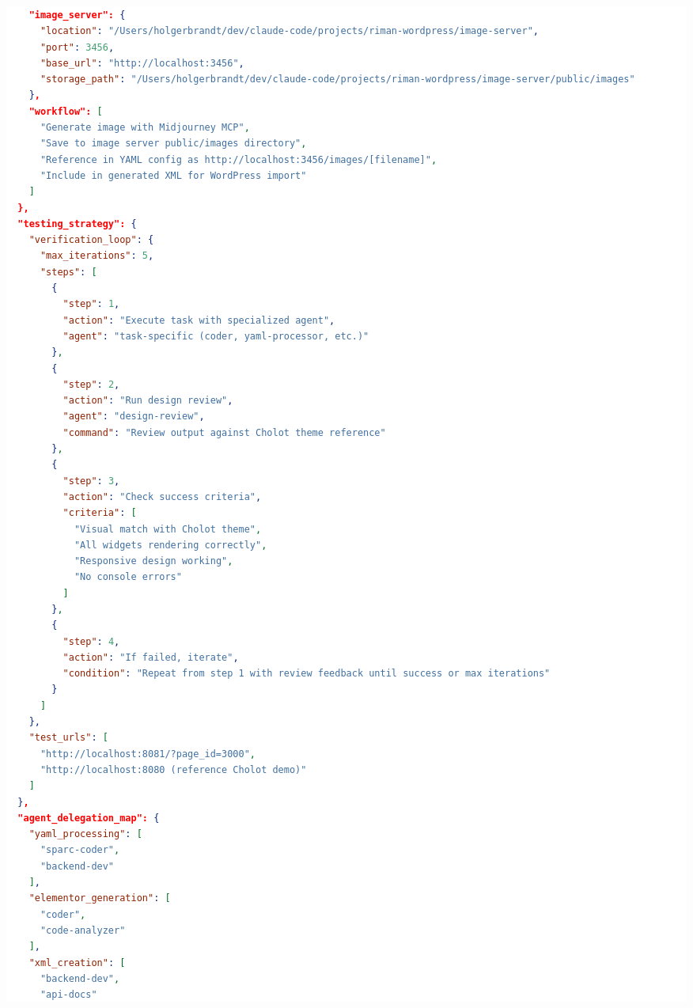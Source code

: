 ```json
    "image_server": {
      "location": "/Users/holgerbrandt/dev/claude-code/projects/riman-wordpress/image-server",
      "port": 3456,
      "base_url": "http://localhost:3456",
      "storage_path": "/Users/holgerbrandt/dev/claude-code/projects/riman-wordpress/image-server/public/images"
    },
    "workflow": [
      "Generate image with Midjourney MCP",
      "Save to image server public/images directory",
      "Reference in YAML config as http://localhost:3456/images/[filename]",
      "Include in generated XML for WordPress import"
    ]
  },
  "testing_strategy": {
    "verification_loop": {
      "max_iterations": 5,
      "steps": [
        {
          "step": 1,
          "action": "Execute task with specialized agent",
          "agent": "task-specific (coder, yaml-processor, etc.)"
        },
        {
          "step": 2,
          "action": "Run design review",
          "agent": "design-review",
          "command": "Review output against Cholot theme reference"
        },
        {
          "step": 3,
          "action": "Check success criteria",
          "criteria": [
            "Visual match with Cholot theme",
            "All widgets rendering correctly",
            "Responsive design working",
            "No console errors"
          ]
        },
        {
          "step": 4,
          "action": "If failed, iterate",
          "condition": "Repeat from step 1 with review feedback until success or max iterations"
        }
      ]
    },
    "test_urls": [
      "http://localhost:8081/?page_id=3000",
      "http://localhost:8080 (reference Cholot demo)"
    ]
  },
  "agent_delegation_map": {
    "yaml_processing": [
      "sparc-coder",
      "backend-dev"
    ],
    "elementor_generation": [
      "coder",
      "code-analyzer"
    ],
    "xml_creation": [
      "backend-dev",
      "api-docs"
```